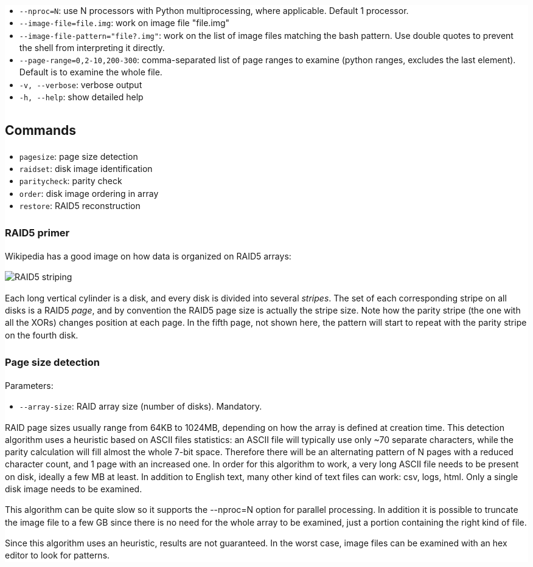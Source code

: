 - `--nproc=N`:  use N processors with Python multiprocessing, where applicable. Default 1 processor.
- `--image-file=file.img`: work on image file "file.img"
- `--image-file-pattern="file?.img"`: work on the list of image files matching the bash pattern. Use double quotes to prevent the shell from interpreting it directly.
- `--page-range=0,2-10,200-300`: comma-separated list of page ranges to examine (python ranges, excludes the last element). Default is to examine the whole file.
- `-v, --verbose`: verbose output
- `-h, --help`: show detailed help

## Commands

- `pagesize`: page size detection
- `raidset`: disk image identification
- `paritycheck`: parity check
- `order`: disk image ordering in array
- `restore`: RAID5 reconstruction

### RAID5 primer

Wikipedia has a good image on how data is organized on RAID5 arrays:

![RAID5 striping](https://upload.wikimedia.org/wikipedia/commons/6/64/RAID_5_new.png)

Each long vertical cylinder is a disk, and every disk is divided into several *stripes*.
The set of each corresponding stripe on all disks is a RAID5 *page*, and by convention
the RAID5 page size is actually the stripe size.
Note how the parity stripe (the one with all the XORs) changes position at each page.
In the fifth page, not shown here, the pattern will start to repeat with the parity stripe
on the fourth disk.


### Page size detection

Parameters:
- `--array-size`: RAID array size (number of disks). Mandatory.

RAID page sizes usually range from 64KB to 1024MB, depending on how the array is defined at creation time.
This detection algorithm uses a heuristic based on ASCII files statistics: an ASCII file
will typically use only ~70 separate characters, while the parity calculation will fill
almost the whole 7-bit space. Therefore there will be an alternating pattern of N pages
with a reduced character count, and 1 page with an increased one.
In order for this algorithm to work, a very long ASCII file needs to be present on disk,
ideally a few MB at least. In addition to English text, many other kind of text files
can work: csv, logs, html. Only a single disk image needs to be examined.

This algorithm can be quite slow so it supports the --nproc=N option for parallel
processing. In addition it is possible to truncate the image file to a few GB since
there is no need for the whole array to be examined, just a portion containing
the right kind of file.

Since this algorithm uses an heuristic, results are not guaranteed. In the worst case,
image files can be examined with an hex editor to look for patterns.
